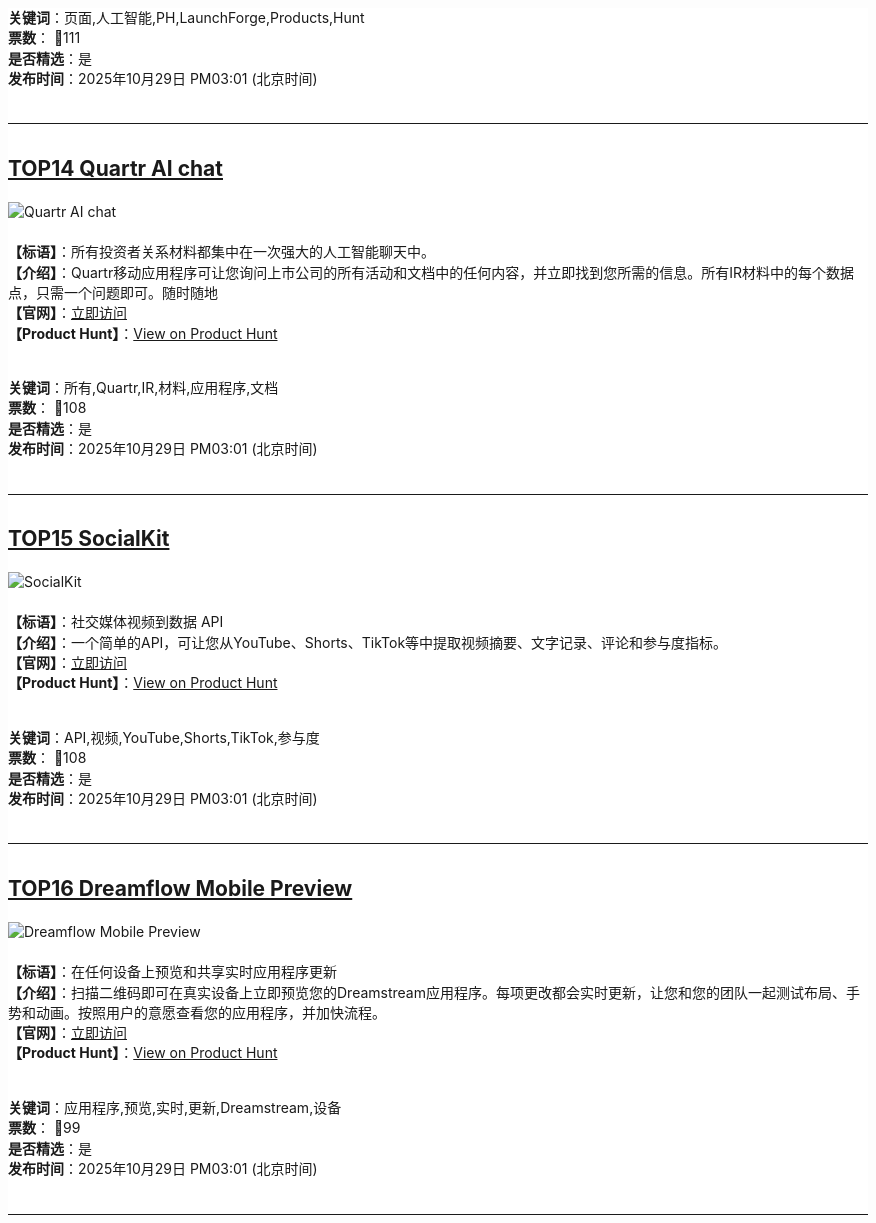 **关键词**：页面,人工智能,PH,LaunchForge,Products,Hunt<br />
**票数**： 🔺111<br />
**是否精选**：是<br />
**发布时间**：2025年10月29日 PM03:01 (北京时间)<br /><br />

---

## [TOP14    Quartr AI chat](https://www.producthunt.com/products/quartr)
![Quartr AI chat]()<br /><br />
**【标语】**：所有投资者关系材料都集中在一次强大的人工智能聊天中。<br />
**【介绍】**：Quartr移动应用程序可让您询问上市公司的所有活动和文档中的任何内容，并立即找到您所需的信息。所有IR材料中的每个数据点，只需一个问题即可。随时随地<br />
**【官网】**：[立即访问](https://www.producthunt.com/r/FMO3D6AYGJD6GE)<br />
**【Product Hunt】**：[View on Product Hunt](https://www.producthunt.com/products/quartr)<br /><br />

**关键词**：所有,Quartr,IR,材料,应用程序,文档<br />
**票数**： 🔺108<br />
**是否精选**：是<br />
**发布时间**：2025年10月29日 PM03:01 (北京时间)<br /><br />

---

## [TOP15    SocialKit](https://www.producthunt.com/products/socialkit-api)
![SocialKit]()<br /><br />
**【标语】**：社交媒体视频到数据 API<br />
**【介绍】**：一个简单的API，可让您从YouTube、Shorts、TikTok等中提取视频摘要、文字记录、评论和参与度指标。<br />
**【官网】**：[立即访问](https://www.producthunt.com/r/OJSK6LBUVCP2XQ)<br />
**【Product Hunt】**：[View on Product Hunt](https://www.producthunt.com/products/socialkit-api)<br /><br />

**关键词**：API,视频,YouTube,Shorts,TikTok,参与度<br />
**票数**： 🔺108<br />
**是否精选**：是<br />
**发布时间**：2025年10月29日 PM03:01 (北京时间)<br /><br />

---

## [TOP16    Dreamflow Mobile Preview](https://www.producthunt.com/products/dreamflow)
![Dreamflow Mobile Preview]()<br /><br />
**【标语】**：在任何设备上预览和共享实时应用程序更新<br />
**【介绍】**：扫描二维码即可在真实设备上立即预览您的Dreamstream应用程序。每项更改都会实时更新，让您和您的团队一起测试布局、手势和动画。按照用户的意愿查看您的应用程序，并加快流程。<br />
**【官网】**：[立即访问](https://www.producthunt.com/r/RNJTQHM3K7PQ7P)<br />
**【Product Hunt】**：[View on Product Hunt](https://www.producthunt.com/products/dreamflow)<br /><br />

**关键词**：应用程序,预览,实时,更新,Dreamstream,设备<br />
**票数**： 🔺99<br />
**是否精选**：是<br />
**发布时间**：2025年10月29日 PM03:01 (北京时间)<br /><br />

---